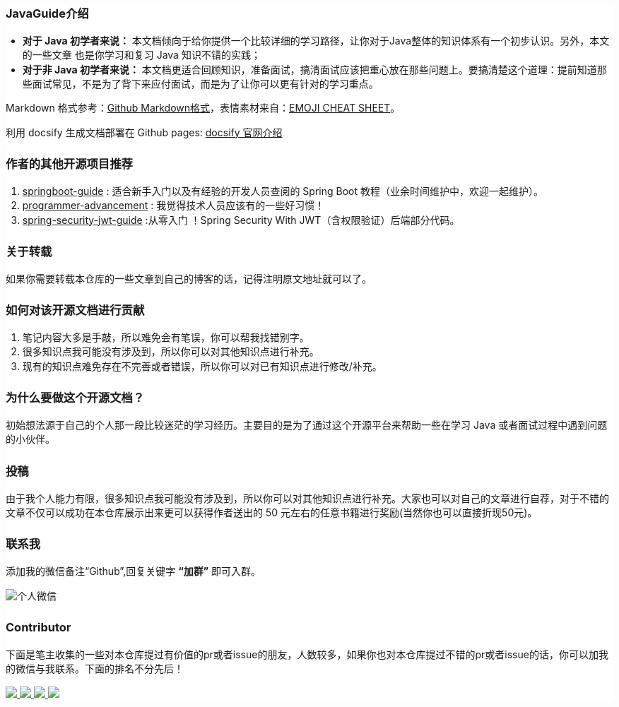 ### JavaGuide介绍

*  **对于 Java 初学者来说：** 本文档倾向于给你提供一个比较详细的学习路径，让你对于Java整体的知识体系有一个初步认识。另外，本文的一些文章
也是你学习和复习 Java 知识不错的实践；
*  **对于非 Java 初学者来说：** 本文档更适合回顾知识，准备面试，搞清面试应该把重心放在那些问题上。要搞清楚这个道理：提前知道那些面试常见，不是为了背下来应付面试，而是为了让你可以更有针对的学习重点。

Markdown 格式参考：[Github Markdown格式](https://guides.github.com/features/mastering-markdown/)，表情素材来自：[EMOJI CHEAT SHEET](https://www.webpagefx.com/tools/emoji-cheat-sheet/)。

利用 docsify 生成文档部署在 Github pages: [docsify 官网介绍](https://docsify.js.org/#/)

### 作者的其他开源项目推荐

1. [springboot-guide](https://github.com/Snailclimb/springboot-guide) : 适合新手入门以及有经验的开发人员查阅的 Spring Boot 教程（业余时间维护中，欢迎一起维护）。
2. [programmer-advancement](https://github.com/Snailclimb/programmer-advancement) : 我觉得技术人员应该有的一些好习惯！
3. [spring-security-jwt-guide](https://github.com/Snailclimb/spring-security-jwt-guide) :从零入门 ！Spring Security With JWT（含权限验证）后端部分代码。

### 关于转载

如果你需要转载本仓库的一些文章到自己的博客的话，记得注明原文地址就可以了。

### 如何对该开源文档进行贡献

1. 笔记内容大多是手敲，所以难免会有笔误，你可以帮我找错别字。
2. 很多知识点我可能没有涉及到，所以你可以对其他知识点进行补充。
3. 现有的知识点难免存在不完善或者错误，所以你可以对已有知识点进行修改/补充。

### 为什么要做这个开源文档？

初始想法源于自己的个人那一段比较迷茫的学习经历。主要目的是为了通过这个开源平台来帮助一些在学习 Java 或者面试过程中遇到问题的小伙伴。

### 投稿

由于我个人能力有限，很多知识点我可能没有涉及到，所以你可以对其他知识点进行补充。大家也可以对自己的文章进行自荐，对于不错的文章不仅可以成功在本仓库展示出来更可以获得作者送出的 50 元左右的任意书籍进行奖励(当然你也可以直接折现50元)。

### 联系我

添加我的微信备注“Github”,回复关键字 **“加群”** 即可入群。

![个人微信](https://my-blog-to-use.oss-cn-beijing.aliyuncs.com/2019-7/wechat3.jpeg)

### Contributor

下面是笔主收集的一些对本仓库提过有价值的pr或者issue的朋友，人数较多，如果你也对本仓库提过不错的pr或者issue的话，你可以加我的微信与我联系。下面的排名不分先后！

<a href="https://github.com/fanofxiaofeng">
    <img src="https://avatars0.githubusercontent.com/u/3983683?s=460&v=4" width="45px">
</a>
<a href="https://github.com/LiWenGu">
    <img src="https://avatars0.githubusercontent.com/u/15909210?s=460&v=4" width="45px">
</a>
<a href="https://github.com/fanchenggang">  
    <img src="https://avatars2.githubusercontent.com/u/8225921?s=460&v=4" width="45px">
</a>
<a href="https://github.com/Rustin-Liu">  
    <img src="https://avatars2.githubusercontent.com/u/29879298?s=400&v=4" width="45px">
</a>
